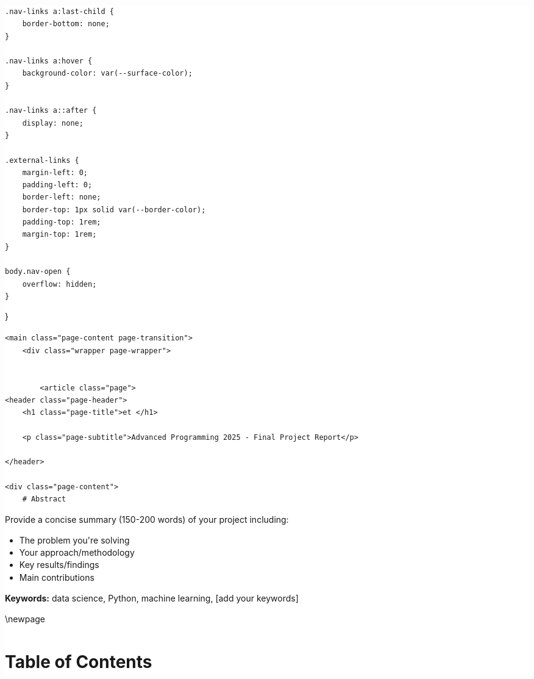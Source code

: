     .nav-links a:last-child {
        border-bottom: none;
    }
    
    .nav-links a:hover {
        background-color: var(--surface-color);
    }
    
    .nav-links a::after {
        display: none;
    }
    
    .external-links {
        margin-left: 0;
        padding-left: 0;
        border-left: none;
        border-top: 1px solid var(--border-color);
        padding-top: 1rem;
        margin-top: 1rem;
    }
    
    body.nav-open {
        overflow: hidden;
    }
}
</style>
        </div>
    </header>

    <main class="page-content page-transition">
        <div class="wrapper page-wrapper">
            
            
            <article class="page">
    <header class="page-header">
        <h1 class="page-title">et </h1>
        
        <p class="page-subtitle">Advanced Programming 2025 - Final Project Report</p>
        
    </header>

    <div class="page-content">
        # Abstract

Provide a concise summary (150-200 words) of your project including:
- The problem you're solving
- Your approach/methodology  
- Key results/findings
- Main contributions

**Keywords:** data science, Python, machine learning, [add your keywords]

\newpage

# Table of Contents
